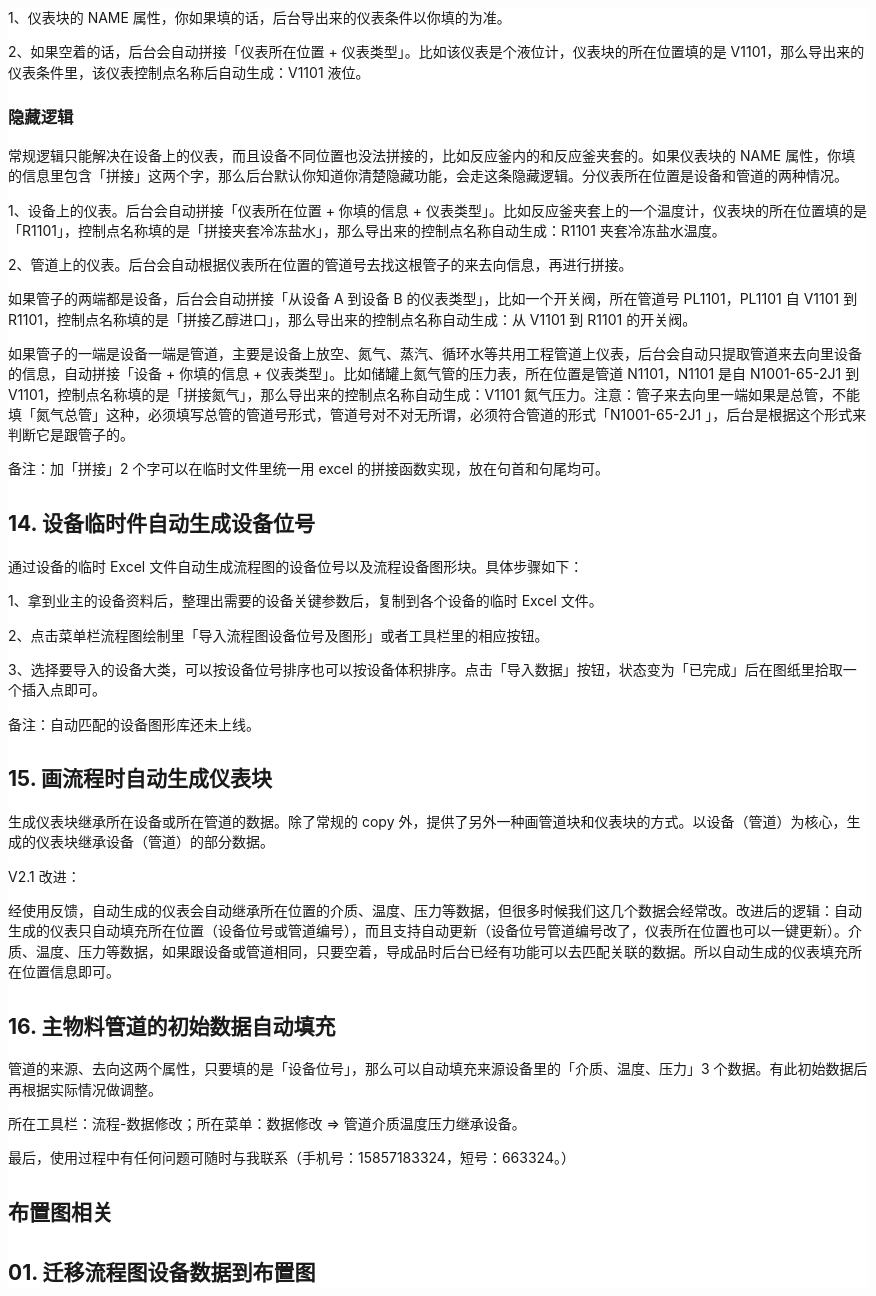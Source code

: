 1、仪表块的 NAME 属性，你如果填的话，后台导出来的仪表条件以你填的为准。

2、如果空着的话，后台会自动拼接「仪表所在位置 + 仪表类型」。比如该仪表是个液位计，仪表块的所在位置填的是 V1101，那么导出来的仪表条件里，该仪表控制点名称后自动生成：V1101 液位。

### 隐藏逻辑

常规逻辑只能解决在设备上的仪表，而且设备不同位置也没法拼接的，比如反应釜内的和反应釜夹套的。如果仪表块的 NAME 属性，你填的信息里包含「拼接」这两个字，那么后台默认你知道你清楚隐藏功能，会走这条隐藏逻辑。分仪表所在位置是设备和管道的两种情况。

1、设备上的仪表。后台会自动拼接「仪表所在位置 + 你填的信息 + 仪表类型」。比如反应釜夹套上的一个温度计，仪表块的所在位置填的是「R1101」，控制点名称填的是「拼接夹套冷冻盐水」，那么导出来的控制点名称自动生成：R1101 夹套冷冻盐水温度。

2、管道上的仪表。后台会自动根据仪表所在位置的管道号去找这根管子的来去向信息，再进行拼接。

如果管子的两端都是设备，后台会自动拼接「从设备 A 到设备 B 的仪表类型」，比如一个开关阀，所在管道号 PL1101，PL1101 自 V1101 到 R1101，控制点名称填的是「拼接乙醇进口」，那么导出来的控制点名称自动生成：从 V1101 到 R1101 的开关阀。

如果管子的一端是设备一端是管道，主要是设备上放空、氮气、蒸汽、循环水等共用工程管道上仪表，后台会自动只提取管道来去向里设备的信息，自动拼接「设备 + 你填的信息 + 仪表类型」。比如储罐上氮气管的压力表，所在位置是管道 N1101，N1101 是自 N1001-65-2J1 到 V1101，控制点名称填的是「拼接氮气」，那么导出来的控制点名称自动生成：V1101 氮气压力。注意：管子来去向里一端如果是总管，不能填「氮气总管」这种，必须填写总管的管道号形式，管道号对不对无所谓，必须符合管道的形式「N1001-65-2J1 」，后台是根据这个形式来判断它是跟管子的。

备注：加「拼接」2 个字可以在临时文件里统一用 excel 的拼接函数实现，放在句首和句尾均可。

## 14. 设备临时件自动生成设备位号

通过设备的临时 Excel 文件自动生成流程图的设备位号以及流程设备图形块。具体步骤如下：

1、拿到业主的设备资料后，整理出需要的设备关键参数后，复制到各个设备的临时 Excel 文件。

2、点击菜单栏流程图绘制里「导入流程图设备位号及图形」或者工具栏里的相应按钮。

3、选择要导入的设备大类，可以按设备位号排序也可以按设备体积排序。点击「导入数据」按钮，状态变为「已完成」后在图纸里拾取一个插入点即可。

备注：自动匹配的设备图形库还未上线。

## 15. 画流程时自动生成仪表块

生成仪表块继承所在设备或所在管道的数据。除了常规的 copy 外，提供了另外一种画管道块和仪表块的方式。以设备（管道）为核心，生成的仪表块继承设备（管道）的部分数据。

V2.1 改进：

经使用反馈，自动生成的仪表会自动继承所在位置的介质、温度、压力等数据，但很多时候我们这几个数据会经常改。改进后的逻辑：自动生成的仪表只自动填充所在位置（设备位号或管道编号），而且支持自动更新（设备位号管道编号改了，仪表所在位置也可以一键更新）。介质、温度、压力等数据，如果跟设备或管道相同，只要空着，导成品时后台已经有功能可以去匹配关联的数据。所以自动生成的仪表填充所在位置信息即可。

## 16. 主物料管道的初始数据自动填充

管道的来源、去向这两个属性，只要填的是「设备位号」，那么可以自动填充来源设备里的「介质、温度、压力」3 个数据。有此初始数据后再根据实际情况做调整。

所在工具栏：流程-数据修改；所在菜单：数据修改 => 管道介质温度压力继承设备。

最后，使用过程中有任何问题可随时与我联系（手机号：15857183324，短号：663324。）



## 布置图相关

## 01. 迁移流程图设备数据到布置图

